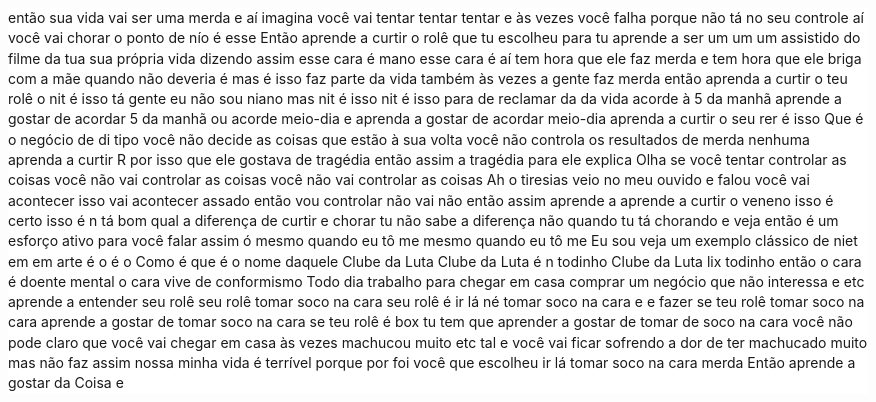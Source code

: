 então sua vida vai ser uma merda e aí
imagina você vai tentar tentar tentar e
às vezes você falha porque não tá no seu
controle aí você vai chorar o ponto de
nío é esse Então aprende a curtir o rolê
que tu escolheu para tu aprende a ser um
um um assistido do filme da tua sua
própria vida dizendo assim esse
cara é mano esse cara é aí tem
hora que ele faz merda e tem hora que
ele briga com a mãe quando não deveria é
 mas é isso faz parte da vida
também às vezes a gente faz merda então
aprenda a curtir o teu rolê o nit é isso
tá gente eu não sou niano mas nit é isso
nit é isso para de reclamar da da
vida acorde à 5 da manhã aprende a
gostar de acordar 5 da manhã ou acorde
meio-dia e aprenda a gostar de acordar
meio-dia aprenda a curtir o seu rer é
isso Que é o negócio de di tipo você não
decide as coisas que estão à sua volta
você não controla os resultados de merda
nenhuma aprenda a curtir R por isso que
ele gostava de tragédia então assim a
tragédia para ele explica Olha se você
tentar controlar as coisas você não vai
controlar as
coisas você não vai controlar as coisas
Ah o tiresias veio no meu ouvido e falou
você vai acontecer isso vai acontecer
assado então vou controlar não vai não
 então assim aprende a aprende a
curtir o veneno isso é certo
isso é n tá
bom qual a diferença de curtir e chorar
 tu não sabe a diferença não quando
tu tá chorando e veja então é um esforço
ativo para você falar assim ó mesmo
quando eu tô me mesmo quando eu
tô me Eu sou veja um
exemplo clássico de niet
em em arte é
o é o Como é que é o nome daquele Clube
da Luta Clube da Luta é n todinho Clube
da Luta lix todinho então o cara é
doente
mental o cara vive de conformismo Todo
dia trabalho para chegar em casa comprar
um negócio que não interessa e etc
aprende a entender seu rolê seu rolê
tomar soco na cara seu rolê é ir lá né
tomar soco na cara e e fazer se teu rolê
tomar soco na cara aprende a gostar de
tomar soco na cara se teu rolê é box tu
tem que aprender a gostar de tomar de
soco na cara você não pode claro que
você vai chegar em casa às vezes
machucou muito etc tal e você vai ficar
sofrendo a dor de ter machucado muito
mas não faz assim nossa minha vida é
terrível porque por foi você que
escolheu ir lá tomar soco na cara
merda Então aprende a gostar da Coisa e